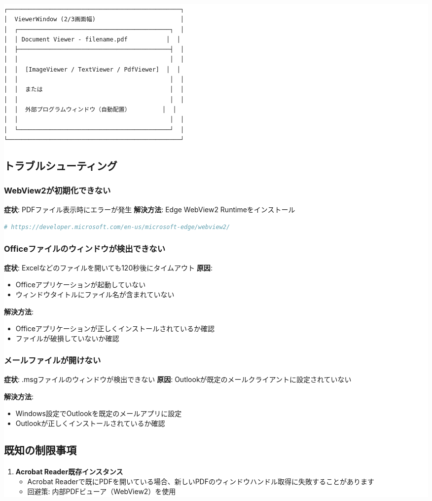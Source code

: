 ```
┌─────────────────────────────────────────────────┐
│  ViewerWindow (2/3画面幅)                        │
│  ┌───────────────────────────────────────────┐  │
│  │ Document Viewer - filename.pdf           │  │
│  ├───────────────────────────────────────────┤  │
│  │                                           │  │
│  │  [ImageViewer / TextViewer / PdfViewer]  │  │
│  │                                           │  │
│  │  または                                    │  │
│  │                                           │  │
│  │  外部プログラムウィンドウ（自動配置）         │  │
│  │                                           │  │
│  └───────────────────────────────────────────┘  │
└─────────────────────────────────────────────────┘
```

## トラブルシューティング

### WebView2が初期化できない

**症状**: PDFファイル表示時にエラーが発生
**解決方法**: Edge WebView2 Runtimeをインストール
```bash
# https://developer.microsoft.com/en-us/microsoft-edge/webview2/
```

### Officeファイルのウィンドウが検出できない

**症状**: Excelなどのファイルを開いても120秒後にタイムアウト
**原因**:
- Officeアプリケーションが起動していない
- ウィンドウタイトルにファイル名が含まれていない

**解決方法**:
- Officeアプリケーションが正しくインストールされているか確認
- ファイルが破損していないか確認

### メールファイルが開けない

**症状**: .msgファイルのウィンドウが検出できない
**原因**: Outlookが既定のメールクライアントに設定されていない

**解決方法**:
- Windows設定でOutlookを既定のメールアプリに設定
- Outlookが正しくインストールされているか確認

## 既知の制限事項

1. **Acrobat Reader既存インスタンス**
   - Acrobat Readerで既にPDFを開いている場合、新しいPDFのウィンドウハンドル取得に失敗することがあります
   - 回避策: 内部PDFビューア（WebView2）を使用

